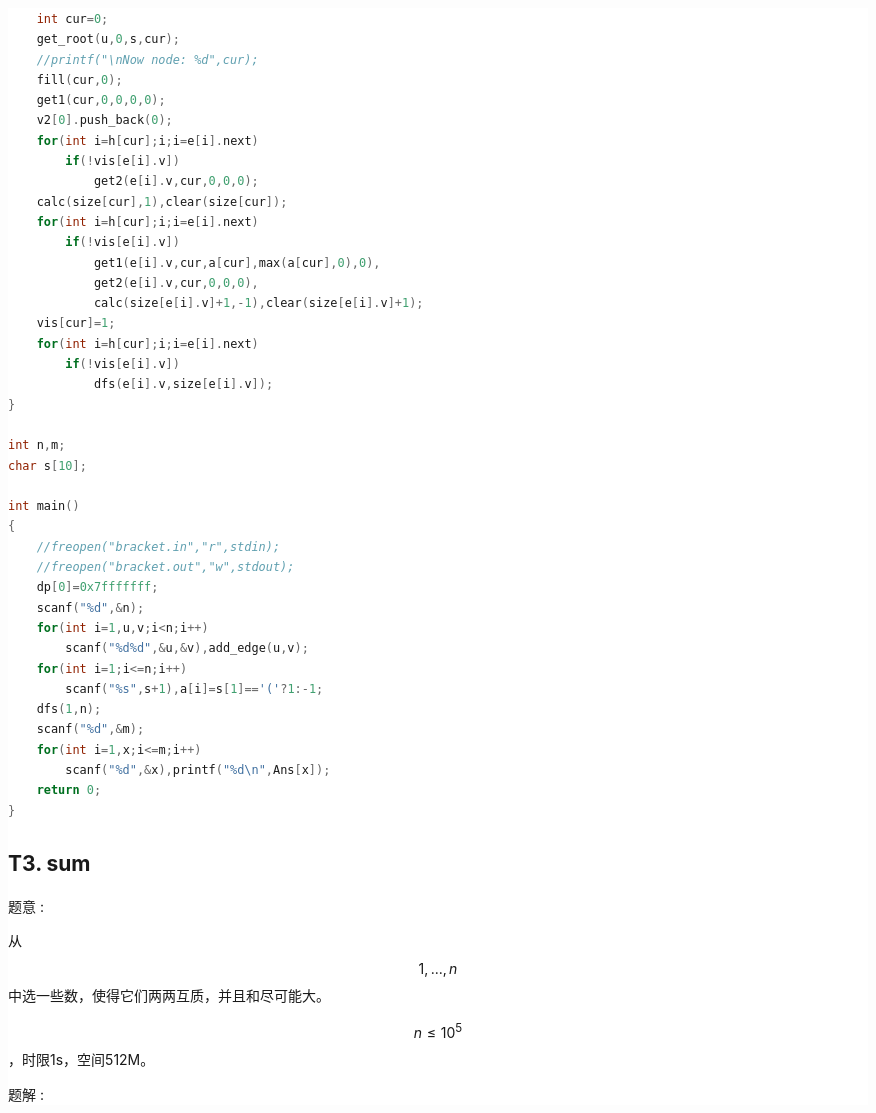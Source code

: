 ```cpp
	int cur=0;
	get_root(u,0,s,cur);
	//printf("\nNow node: %d",cur);
	fill(cur,0);
	get1(cur,0,0,0,0);
	v2[0].push_back(0);
	for(int i=h[cur];i;i=e[i].next)
		if(!vis[e[i].v])
			get2(e[i].v,cur,0,0,0);
	calc(size[cur],1),clear(size[cur]);
	for(int i=h[cur];i;i=e[i].next)
		if(!vis[e[i].v])
			get1(e[i].v,cur,a[cur],max(a[cur],0),0),
			get2(e[i].v,cur,0,0,0),
			calc(size[e[i].v]+1,-1),clear(size[e[i].v]+1);
	vis[cur]=1;
	for(int i=h[cur];i;i=e[i].next)
		if(!vis[e[i].v])
			dfs(e[i].v,size[e[i].v]);
}

int n,m;
char s[10];

int main()
{
	//freopen("bracket.in","r",stdin);
	//freopen("bracket.out","w",stdout);
	dp[0]=0x7fffffff;
	scanf("%d",&n);
	for(int i=1,u,v;i<n;i++)
		scanf("%d%d",&u,&v),add_edge(u,v);
	for(int i=1;i<=n;i++)
		scanf("%s",s+1),a[i]=s[1]=='('?1:-1;
	dfs(1,n);
	scanf("%d",&m);
	for(int i=1,x;i<=m;i++)
		scanf("%d",&x),printf("%d\n",Ans[x]);
	return 0;
}
```

## T3. sum

题意 : 

从$$1,...,n$$中选一些数，使得它们两两互质，并且和尽可能大。

$$n\leq 10^5$$，时限1s，空间512M。

题解 : 
